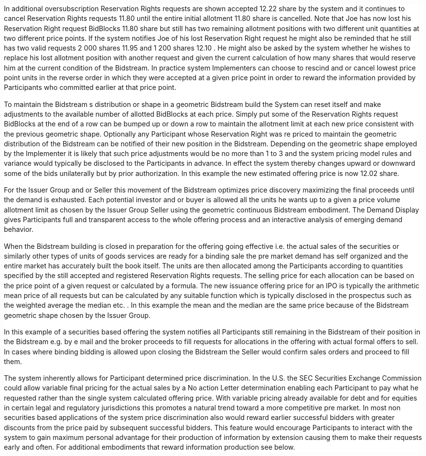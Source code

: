In additional oversubscription Reservation Rights requests are shown accepted 12.22 share by the system and it continues to cancel Reservation Rights requests 11.80 until the entire initial allotment 11.80 share is cancelled. Note that Joe has now lost his Reservation Right request BidBlocks 11.80 share but still has two remaining allotment positions with two different unit quantities at two different price points. If the system notifies Joe of his lost Reservation Right request he might also be reminded that he still has two valid requests 2 000 shares 11.95 and 1 200 shares 12.10 . He might also be asked by the system whether he wishes to replace his lost allotment position with another request and given the current calculation of how many shares that would reserve him at the current condition of the Bidstream. In practice system Implementers can choose to rescind and or cancel lowest price point units in the reverse order in which they were accepted at a given price point in order to reward the information provided by Participants who committed earlier at that price point.

To maintain the Bidstream s distribution or shape in a geometric Bidstream build the System can reset itself and make adjustments to the available number of allotted BidBlocks at each price. Simply put some of the Reservation Rights request BidBlocks at the end of a row can be bumped up or down a row to maintain the allotment limit at each new price consistent with the previous geometric shape. Optionally any Participant whose Reservation Right was re priced to maintain the geometric distribution of the Bidstream can be notified of their new position in the Bidstream. Depending on the geometric shape employed by the Implementer it is likely that such price adjustments would be no more than 1 to 3 and the system pricing model rules and variance would typically be disclosed to the Participants in advance. In effect the system thereby changes upward or downward some of the bids unilaterally but by prior authorization. In this example the new estimated offering price is now 12.02 share.

For the Issuer Group and or Seller this movement of the Bidstream optimizes price discovery maximizing the final proceeds until the demand is exhausted. Each potential investor and or buyer is allowed all the units he wants up to a given a price volume allotment limit as chosen by the Issuer Group Seller using the geometric continuous Bidstream embodiment. The Demand Display gives Participants full and transparent access to the whole offering process and an interactive analysis of emerging demand behavior.

When the Bidstream building is closed in preparation for the offering going effective i.e. the actual sales of the securities or similarly other types of units of goods services are ready for a binding sale the pre market demand has self organized and the entire market has accurately built the book itself. The units are then allocated among the Participants according to quantities specified by the still accepted and registered Reservation Rights requests. The selling price for each allocation can be based on the price point of a given request or calculated by a formula. The new issuance offering price for an IPO is typically the arithmetic mean price of all requests but can be calculated by any suitable function which is typically disclosed in the prospectus such as the weighted average the median etc. . In this example the mean and the median are the same price because of the Bidstream geometric shape chosen by the Issuer Group.

In this example of a securities based offering the system notifies all Participants still remaining in the Bidstream of their position in the Bidstream e.g. by e mail and the broker proceeds to fill requests for allocations in the offering with actual formal offers to sell. In cases where binding bidding is allowed upon closing the Bidstream the Seller would confirm sales orders and proceed to fill them.

The system inherently allows for Participant determined price discrimination. In the U.S. the SEC Securities Exchange Commission could allow variable final pricing for the actual sales by a No action Letter determination enabling each Participant to pay what he requested rather than the single system calculated offering price. With variable pricing already available for debt and for equities in certain legal and regulatory jurisdictions this promotes a natural trend toward a more competitive pre market. In most non securities based applications of the system price discrimination also would reward earlier successful bidders with greater discounts from the price paid by subsequent successful bidders. This feature would encourage Participants to interact with the system to gain maximum personal advantage for their production of information by extension causing them to make their requests early and often. For additional embodiments that reward information production see below.
